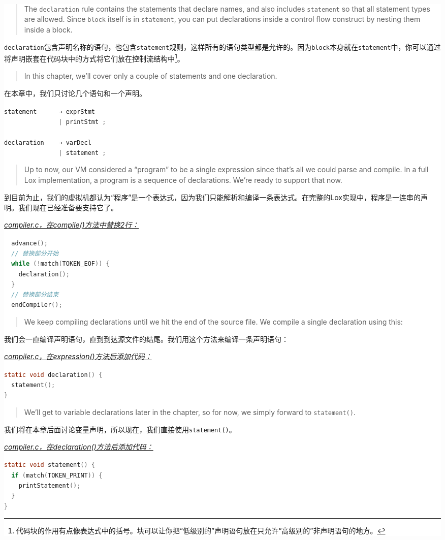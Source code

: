 > The `declaration` rule contains the statements that declare names, and also includes `statement` so that all statement types are allowed. Since `block` itself is in `statement`, you can put declarations inside a control flow construct by nesting them inside a block.

`declaration`包含声明名称的语句，也包含`statement`规则，这样所有的语句类型都是允许的。因为`block`本身就在`statement`中，你可以通过将声明嵌套在代码块中的方式将它们放在控制流结构中[^2]。

> In this chapter, we’ll cover only a couple of statements and one declaration.

在本章中，我们只讨论几个语句和一个声明。

```c
statement      → exprStmt
               | printStmt ;

declaration    → varDecl
               | statement ;
```

> Up to now, our VM considered a “program” to be a single expression since that’s all we could parse and compile. In a full Lox implementation, a program is a sequence of declarations. We’re ready to support that now.

到目前为止，我们的虚拟机都认为“程序”是一个表达式，因为我们只能解析和编译一条表达式。在完整的Lox实现中，程序是一连串的声明。我们现在已经准备要支持它了。

*<u>compiler.c，在compile()方法中替换2行：</u>*

```c
  advance();
  // 替换部分开始
  while (!match(TOKEN_EOF)) {
    declaration();
  }
  // 替换部分结束
  endCompiler();
```

> We keep compiling declarations until we hit the end of the source file. We compile a single declaration using this:

我们会一直编译声明语句，直到到达源文件的结尾。我们用这个方法来编译一条声明语句：

*<u>compiler.c，在expression()方法后添加代码：</u>*

```c
static void declaration() {
  statement();
}
```

> We’ll get to variable declarations later in the chapter, so for now, we simply forward to `statement()`.

我们将在本章后面讨论变量声明，所以现在，我们直接使用`statement()`。

*<u>compiler.c，在declaration()方法后添加代码：</u>*

```c
static void statement() {
  if (match(TOKEN_PRINT)) {
    printStatement();
  }
}
```


[^1]: 这是复杂的语言实现中常见的元策略。通常情况下，同一种语言特性会有多种实现技术，每种技术都针对不同的使用模式进行了优化。举例来说，与属性集可以自由修改的其它对象相比，Java Script虚拟机通常对那些使用起来像类实例对象有着更快的表示形式。C和C++编译器通常由多种方法能够根据case分支数量和case值的密集程度来编译`switch`语句。
[^2]: 代码块的作用有点像表达式中的括号。块可以让你把“低级别的”声明语句放在只允许“高级别的”非声明语句的地方。
[^3]: 这听起来微不足道，但是非玩具型语言的手写解析器非常大。当你有数千行代码时，如果一个实用函数可以将两行代码简化为一行代码，并使结果更易于阅读，那它就很容易被接受。
[^4]: `OP_ADD`执行过后堆栈会少一个元素，所以它的效应是`-1`：![The stack effect of an OP_ADD instruction.](21.全局变量/stack-effect.png)
[^5]: 不过，我们只是近了一步。等我们添加函数时，还会重新审视`OP_RETURN`。现在，它退出整个解释器的循环即可。
[^6]: 据我统计，在本章末尾的`compiler.c`版本中，149条语句中有80条是表达式语句。
[^7]: 基本上，编译器会对变量声明进行脱糖处理，如`var a;`变成`var a = nil;`，它为前者生成的代码和为后者生成的代码是相同的。
[^8]: 我知道这里有一些函数现在看起来没什么意义。但是，随着我们增加更多与名称相关的语言特性，我们会从中获得更多的好处。函数和类声明都声明了新的变量，而变量表达式和赋值表达式会访问它们。
[^9]: 请注意，直到将值添加到哈希表之后，我们才会弹出它。这确保了如果在将值添加到哈希表的过程中触发了垃圾回收，虚拟机仍然可以找到这个值。这显然是很可能的，因为哈希表在调整大小时需要动态分配。
[^10]: 这个进程在退出时会释放所有的东西，但要求操作系统来收拾我们的烂摊子，总感觉很不体面。
[^11]: 如果你还记得，在jlox中赋值是很容易的。
[^12]: 对`tableSet()`的调用会将值存储在全局变量表中，即使该变量之前没有定义。这个问题在REPL会话中是用户可见的，因为即使报告了运行时错误，它仍然在运行。因此，我们也要注意从表中删除僵尸值。
[^13]: 如果`a*b`是一个有效的赋值目标，这岂不是很疯狂？你可以想象一些类似代数的语言，试图以某种合理的方式划分所赋的值，并将其分配给`a`和`b`……这可能是一个很糟糕的主意。
[^14]: 如果Lox有数组和下标操作符，如`array[index]`，那么中缀操作符`[`也能允许赋值，支持：`array[index] = value`。